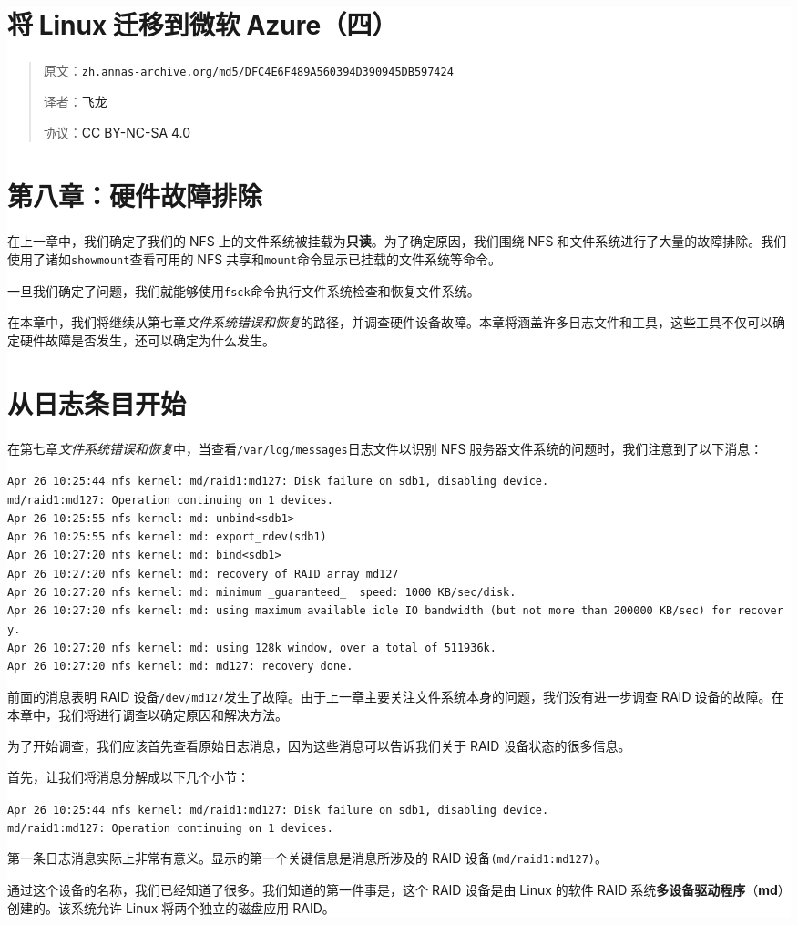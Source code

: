 # 将 Linux 迁移到微软 Azure（四）

> 原文：[`zh.annas-archive.org/md5/DFC4E6F489A560394D390945DB597424`](https://zh.annas-archive.org/md5/DFC4E6F489A560394D390945DB597424)
> 
> 译者：[飞龙](https://github.com/wizardforcel)
> 
> 协议：[CC BY-NC-SA 4.0](http://creativecommons.org/licenses/by-nc-sa/4.0/)

# 第八章：硬件故障排除

在上一章中，我们确定了我们的 NFS 上的文件系统被挂载为**只读**。为了确定原因，我们围绕 NFS 和文件系统进行了大量的故障排除。我们使用了诸如`showmount`查看可用的 NFS 共享和`mount`命令显示已挂载的文件系统等命令。

一旦我们确定了问题，我们就能够使用`fsck`命令执行文件系统检查和恢复文件系统。

在本章中，我们将继续从第七章*文件系统错误和恢复*的路径，并调查硬件设备故障。本章将涵盖许多日志文件和工具，这些工具不仅可以确定硬件故障是否发生，还可以确定为什么发生。

# 从日志条目开始

在第七章*文件系统错误和恢复*中，当查看`/var/log/messages`日志文件以识别 NFS 服务器文件系统的问题时，我们注意到了以下消息：

```
Apr 26 10:25:44 nfs kernel: md/raid1:md127: Disk failure on sdb1, disabling device.
md/raid1:md127: Operation continuing on 1 devices.
Apr 26 10:25:55 nfs kernel: md: unbind<sdb1>
Apr 26 10:25:55 nfs kernel: md: export_rdev(sdb1)
Apr 26 10:27:20 nfs kernel: md: bind<sdb1>
Apr 26 10:27:20 nfs kernel: md: recovery of RAID array md127
Apr 26 10:27:20 nfs kernel: md: minimum _guaranteed_  speed: 1000 KB/sec/disk.
Apr 26 10:27:20 nfs kernel: md: using maximum available idle IO bandwidth (but not more than 200000 KB/sec) for recovery.
Apr 26 10:27:20 nfs kernel: md: using 128k window, over a total of 511936k.
Apr 26 10:27:20 nfs kernel: md: md127: recovery done.

```

前面的消息表明 RAID 设备`/dev/md127`发生了故障。由于上一章主要关注文件系统本身的问题，我们没有进一步调查 RAID 设备的故障。在本章中，我们将进行调查以确定原因和解决方法。

为了开始调查，我们应该首先查看原始日志消息，因为这些消息可以告诉我们关于 RAID 设备状态的很多信息。

首先，让我们将消息分解成以下几个小节：

```
Apr 26 10:25:44 nfs kernel: md/raid1:md127: Disk failure on sdb1, disabling device.
md/raid1:md127: Operation continuing on 1 devices.

```

第一条日志消息实际上非常有意义。显示的第一个关键信息是消息所涉及的 RAID 设备`(md/raid1:md127)`。

通过这个设备的名称，我们已经知道了很多。我们知道的第一件事是，这个 RAID 设备是由 Linux 的软件 RAID 系统**多设备驱动程序**（**md**）创建的。该系统允许 Linux 将两个独立的磁盘应用 RAID。
